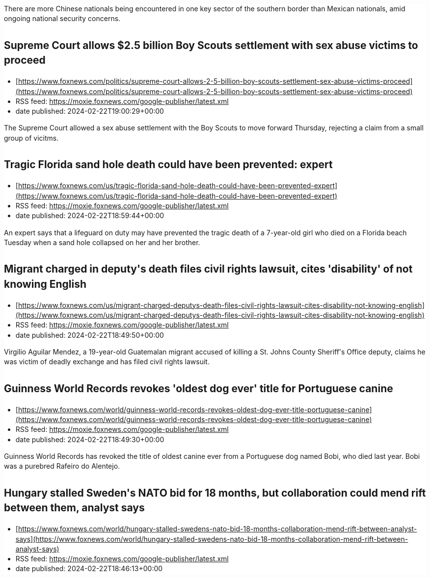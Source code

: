 There are more Chinese nationals being encountered in one key sector of the southern border than Mexican nationals, amid ongoing national security concerns.

## Supreme Court allows $2.5 billion Boy Scouts settlement with sex abuse victims to proceed
 - [https://www.foxnews.com/politics/supreme-court-allows-2-5-billion-boy-scouts-settlement-sex-abuse-victims-proceed](https://www.foxnews.com/politics/supreme-court-allows-2-5-billion-boy-scouts-settlement-sex-abuse-victims-proceed)
 - RSS feed: https://moxie.foxnews.com/google-publisher/latest.xml
 - date published: 2024-02-22T19:00:29+00:00

The Supreme Court allowed a sex abuse settlement with the Boy Scouts to move forward Thursday, rejecting a claim from a small group of vicitms.

## Tragic Florida sand hole death could have been prevented: expert
 - [https://www.foxnews.com/us/tragic-florida-sand-hole-death-could-have-been-prevented-expert](https://www.foxnews.com/us/tragic-florida-sand-hole-death-could-have-been-prevented-expert)
 - RSS feed: https://moxie.foxnews.com/google-publisher/latest.xml
 - date published: 2024-02-22T18:59:44+00:00

An expert says that a lifeguard on duty may have prevented the tragic death of a 7-year-old girl who died on a Florida beach Tuesday when a sand hole collapsed on her and her brother.

## Migrant charged in deputy's death files civil rights lawsuit, cites 'disability' of not knowing English
 - [https://www.foxnews.com/us/migrant-charged-deputys-death-files-civil-rights-lawsuit-cites-disability-not-knowing-english](https://www.foxnews.com/us/migrant-charged-deputys-death-files-civil-rights-lawsuit-cites-disability-not-knowing-english)
 - RSS feed: https://moxie.foxnews.com/google-publisher/latest.xml
 - date published: 2024-02-22T18:49:50+00:00

Virgilio Aguilar Mendez, a 19-year-old Guatemalan migrant accused of killing a St. Johns County Sheriff&apos;s Office deputy, claims he was victim of deadly exchange and has filed civil rights lawsuit.

## Guinness World Records revokes 'oldest dog ever' title for Portuguese canine
 - [https://www.foxnews.com/world/guinness-world-records-revokes-oldest-dog-ever-title-portuguese-canine](https://www.foxnews.com/world/guinness-world-records-revokes-oldest-dog-ever-title-portuguese-canine)
 - RSS feed: https://moxie.foxnews.com/google-publisher/latest.xml
 - date published: 2024-02-22T18:49:30+00:00

Guinness World Records has revoked the title of oldest canine ever from a Portuguese dog named Bobi, who died last year. Bobi was a purebred Rafeiro do Alentejo.

## Hungary stalled Sweden's NATO bid for 18 months, but collaboration could mend rift between them, analyst says
 - [https://www.foxnews.com/world/hungary-stalled-swedens-nato-bid-18-months-collaboration-mend-rift-between-analyst-says](https://www.foxnews.com/world/hungary-stalled-swedens-nato-bid-18-months-collaboration-mend-rift-between-analyst-says)
 - RSS feed: https://moxie.foxnews.com/google-publisher/latest.xml
 - date published: 2024-02-22T18:46:13+00:00
